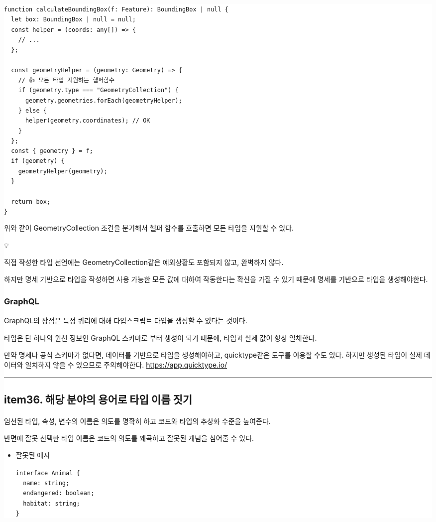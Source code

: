 ```tsx
function calculateBoundingBox(f: Feature): BoundingBox | null {
  let box: BoundingBox | null = null;
  const helper = (coords: any[]) => {
    // ...
  };

  const geometryHelper = (geometry: Geometry) => {
    // 👍 모든 타입 지원하는 헬퍼함수
    if (geometry.type === "GeometryCollection") {
      geometry.geometries.forEach(geometryHelper);
    } else {
      helper(geometry.coordinates); // OK
    }
  };
  const { geometry } = f;
  if (geometry) {
    geometryHelper(geometry);
  }

  return box;
}
```

위와 같이 GeometryCollection 조건을 분기해서 헬퍼 함수를 호출하면 모든 타입을 지원할 수 있다.

<aside>
💡

직접 작성한 타입 선언에는 GeometryCollection같은 예외상황도 포함되지 않고, 완벽하지 않다.

하지만 명세 기반으로 타입을 작성하면 사용 가능한 모든 값에 대하여 작동한다는 확신을 가질 수 있기 때문에 명세를 기반으로 타입을 생성해야한다.

</aside>

### GraphQL

GraphQL의 장점은 특정 쿼리에 대해 타입스크립트 타입을 생성할 수 있다는 것이다.

타입은 단 하나의 원천 정보인 GraphQL 스키마로 부터 생성이 되기 때문에, 타입과 실제 값이 항상 일체한다.

만약 명세나 공식 스키마가 없다면, 데이터를 기반으로 타입을 생성해야하고, quicktype같은 도구를 이용할 수도 있다. 하지만 생성된 타입이 실제 데이터와 일치하지 않을 수 있으므로 주의해야한다.
https://app.quicktype.io/

---

## item36. 해당 분야의 용어로 타입 이름 짓기

엄선된 타입, 속성, 변수의 이름은 의도를 명확히 하고 코드와 타입의 추상화 수준을 높여준다.

반면에 잘못 선택한 타입 이름은 코드의 의도를 왜곡하고 잘못된 개념을 심어줄 수 있다.

- 잘못된 예시

  ```tsx
  interface Animal {
    name: string;
    endangered: boolean;
    habitat: string;
  }
  ```
